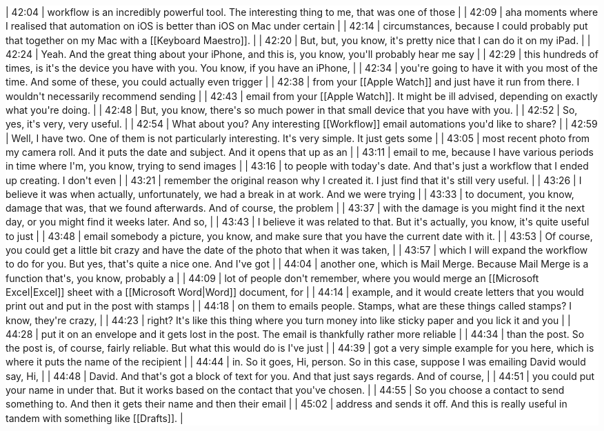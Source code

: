 | 42:04      | workflow is an incredibly powerful tool. The interesting thing to me, that was one of those                                           |
| 42:09      | aha moments where I realised that automation on iOS is better than iOS on Mac under certain                                           |
| 42:14      | circumstances, because I could probably put that together on my Mac with a [[Keyboard Maestro]].                                          |
| 42:20      | But, but, you know, it's pretty nice that I can do it on my iPad.                                                                     |
| 42:24      | Yeah. And the great thing about your iPhone, and this is, you know, you'll probably hear me say                                       |
| 42:29      | this hundreds of times, is it's the device you have with you. You know, if you have an iPhone,                                        |
| 42:34      | you're going to have it with you most of the time. And some of these, you could actually even trigger                                 |
| 42:38      | from your [[Apple Watch]] and just have it run from there. I wouldn't necessarily recommend sending                                       |
| 42:43      | email from your [[Apple Watch]]. It might be ill advised, depending on exactly what you're doing.                                         |
| 42:48      | But, you know, there's so much power in that small device that you have with you.                                                     |
| 42:52      | So, yes, it's very, very useful.                                                                                                      |
| 42:54      | What about you? Any interesting [[Workflow]] email automations you'd like to share?                                                   |
| 42:59      | Well, I have two. One of them is not particularly interesting. It's very simple. It just gets some                                    |
| 43:05      | most recent photo from my camera roll. And it puts the date and subject. And it opens that up as an                                   |
| 43:11      | email to me, because I have various periods in time where I'm, you know, trying to send images                                        |
| 43:16      | to people with today's date. And that's just a workflow that I ended up creating. I don't even                                        |
| 43:21      | remember the original reason why I created it. I just find that it's still very useful.                                               |
| 43:26      | I believe it was when actually, unfortunately, we had a break in at work. And we were trying                                          |
| 43:33      | to document, you know, damage that was, that we found afterwards. And of course, the problem                                          |
| 43:37      | with the damage is you might find it the next day, or you might find it weeks later. And so,                                          |
| 43:43      | I believe it was related to that. But it's actually, you know, it's quite useful to just                                              |
| 43:48      | email somebody a picture, you know, and make sure that you have the current date with it.                                             |
| 43:53      | Of course, you could get a little bit crazy and have the date of the photo that when it was taken,                                    |
| 43:57      | which I will expand the workflow to do for you. But yes, that's quite a nice one. And I've got                                        |
| 44:04      | another one, which is Mail Merge. Because Mail Merge is a function that's, you know, probably a                                       |
| 44:09      | lot of people don't remember, where you would merge an [[Microsoft Excel\|Excel]] sheet with a [[Microsoft Word\|Word]] document, for |
| 44:14      | example, and it would create letters that you would print out and put in the post with stamps                                         |
| 44:18      | on them to emails people. Stamps, what are these things called stamps? I know, they're crazy,                                         |
| 44:23      | right? It's like this thing where you turn money into like sticky paper and you lick it and you                                       |
| 44:28      | put it on an envelope and it gets lost in the post. The email is thankfully rather more reliable                                      |
| 44:34      | than the post. So the post is, of course, fairly reliable. But what this would do is I've just                                        |
| 44:39      | got a very simple example for you here, which is where it puts the name of the recipient                                              |
| 44:44      | in. So it goes, Hi, person. So in this case, suppose I was emailing David would say, Hi,                                              |
| 44:48      | David. And that's got a block of text for you. And that just says regards. And of course,                                             |
| 44:51      | you could put your name in under that. But it works based on the contact that you've chosen.                                          |
| 44:55      | So you choose a contact to send something to. And then it gets their name and then their email                                        |
| 45:02      | address and sends it off. And this is really useful in tandem with something like [[Drafts]].                                             |